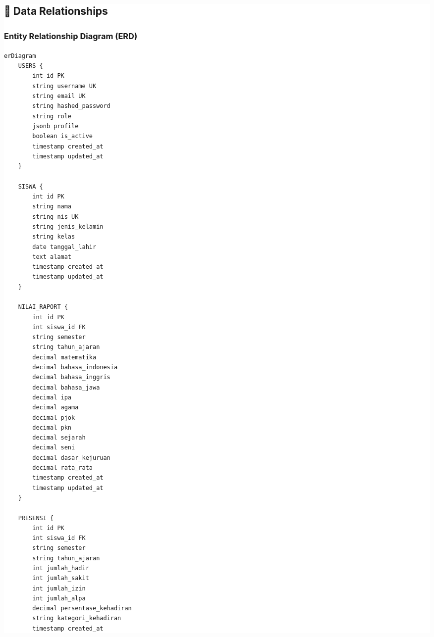 ## 🔗 Data Relationships

### Entity Relationship Diagram (ERD)

```mermaid
erDiagram
    USERS {
        int id PK
        string username UK
        string email UK
        string hashed_password
        string role
        jsonb profile
        boolean is_active
        timestamp created_at
        timestamp updated_at
    }
    
    SISWA {
        int id PK
        string nama
        string nis UK
        string jenis_kelamin
        string kelas
        date tanggal_lahir
        text alamat
        timestamp created_at
        timestamp updated_at
    }
    
    NILAI_RAPORT {
        int id PK
        int siswa_id FK
        string semester
        string tahun_ajaran
        decimal matematika
        decimal bahasa_indonesia
        decimal bahasa_inggris
        decimal bahasa_jawa
        decimal ipa
        decimal agama
        decimal pjok
        decimal pkn
        decimal sejarah
        decimal seni
        decimal dasar_kejuruan
        decimal rata_rata
        timestamp created_at
        timestamp updated_at
    }
    
    PRESENSI {
        int id PK
        int siswa_id FK
        string semester
        string tahun_ajaran
        int jumlah_hadir
        int jumlah_sakit
        int jumlah_izin
        int jumlah_alpa
        decimal persentase_kehadiran
        string kategori_kehadiran
        timestamp created_at
```